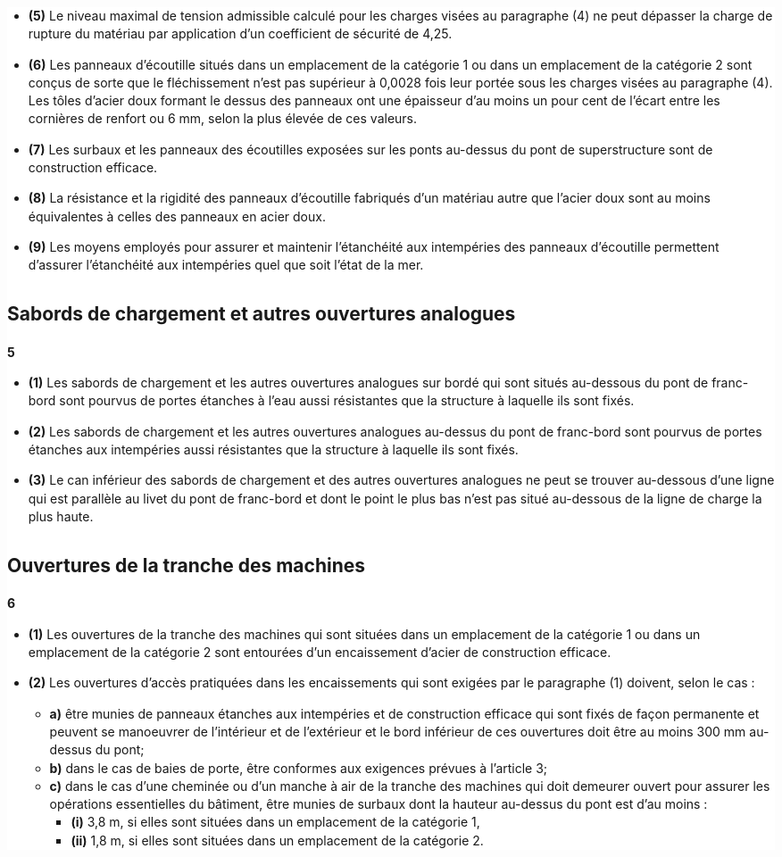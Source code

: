 - **(5)** Le niveau maximal de tension admissible calculé pour les charges visées au paragraphe (4) ne peut dépasser la charge de rupture du matériau par application d’un coefficient de sécurité de 4,25.

- **(6)** Les panneaux d’écoutille situés dans un emplacement de la catégorie 1 ou dans un emplacement de la catégorie 2 sont conçus de sorte que le fléchissement n’est pas supérieur à 0,0028 fois leur portée sous les charges visées au paragraphe (4). Les tôles d’acier doux formant le dessus des panneaux ont une épaisseur d’au moins un pour cent de l’écart entre les cornières de renfort ou 6 mm, selon la plus élevée de ces valeurs.

- **(7)** Les surbaux et les panneaux des écoutilles exposées sur les ponts au-dessus du pont de superstructure sont de construction efficace.

- **(8)** La résistance et la rigidité des panneaux d’écoutille fabriqués d’un matériau autre que l’acier doux sont au moins équivalentes à celles des panneaux en acier doux.

- **(9)** Les moyens employés pour assurer et maintenir l’étanchéité aux intempéries des panneaux d’écoutille permettent d’assurer l’étanchéité aux intempéries quel que soit l’état de la mer.



## Sabords de chargement et autres ouvertures analogues

**5** 

- **(1)** Les sabords de chargement et les autres ouvertures analogues sur bordé qui sont situés au-dessous du pont de franc-bord sont pourvus de portes étanches à l’eau aussi résistantes que la structure à laquelle ils sont fixés.

- **(2)** Les sabords de chargement et les autres ouvertures analogues au-dessus du pont de franc-bord sont pourvus de portes étanches aux intempéries aussi résistantes que la structure à laquelle ils sont fixés.

- **(3)** Le can inférieur des sabords de chargement et des autres ouvertures analogues ne peut se trouver au-dessous d’une ligne qui est parallèle au livet du pont de franc-bord et dont le point le plus bas n’est pas situé au-dessous de la ligne de charge la plus haute.



## Ouvertures de la tranche des machines

**6** 

- **(1)** Les ouvertures de la tranche des machines qui sont situées dans un emplacement de la catégorie 1 ou dans un emplacement de la catégorie 2 sont entourées d’un encaissement d’acier de construction efficace.

- **(2)** Les ouvertures d’accès pratiquées dans les encaissements qui sont exigées par le paragraphe (1) doivent, selon le cas :
	- **a)** être munies de panneaux étanches aux intempéries et de construction efficace qui sont fixés de façon permanente et peuvent se manoeuvrer de l’intérieur et de l’extérieur et le bord inférieur de ces ouvertures doit être au moins 300 mm au-dessus du pont;
	- **b)** dans le cas de baies de porte, être conformes aux exigences prévues à l’article 3;
	- **c)** dans le cas d’une cheminée ou d’un manche à air de la tranche des machines qui doit demeurer ouvert pour assurer les opérations essentielles du bâtiment, être munies de surbaux dont la hauteur au-dessus du pont est d’au moins :
		- **(i)** 3,8 m, si elles sont situées dans un emplacement de la catégorie 1,
		- **(ii)** 1,8 m, si elles sont situées dans un emplacement de la catégorie 2.
